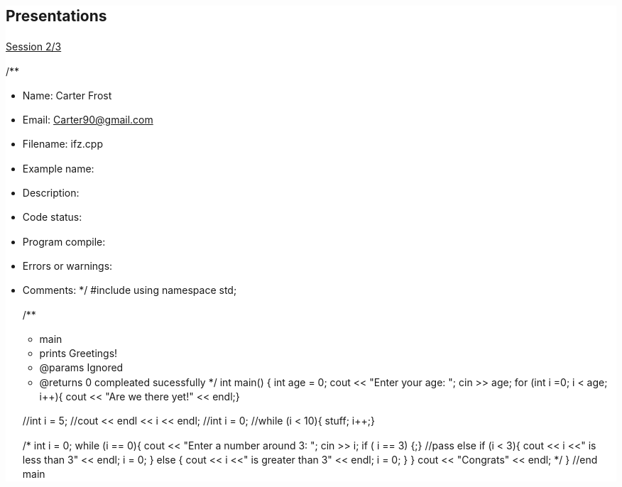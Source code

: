 ## Presentations
[Session 2/3](https://drive.google.com/open?id=1Naf2xUPPTr7BsGFOis0rmHxMbAihgMA0cK9Lm57qWf4)

/** 
 * Name: Carter Frost 
 * Email: Carter90@gmail.com
 * Filename: ifz.cpp
 * Example name: 
 * Description: 
 * Code status: 
 * Program compile: 
 * Errors or warnings: 
 * Comments: 
 */
#include <iostream>
using namespace std;

	/**
	 * main
	 * prints Greetings!
	 * @params Ignored
	 * @returns 0 compleated sucessfully
	 */	
int main() {
	int age = 0;
	cout << "Enter your age: ";
	cin >> age;
	for (int i =0; i < age; i++){ cout << "Are we there yet!" << endl;}

	//int i = 5;
	//cout << endl << i << endl;
	//int i = 0;
	//while (i < 10){ stuff; i++;}
	
	
	
	/*
	int i = 0; 
	while (i == 0){
		cout << "Enter a number around 3: ";
		cin >> i;
		if ( i == 3) {;} //pass
		else if (i < 3){
			cout << i <<" is less than 3" << endl; 
			i = 0;
		}
		else {
			cout << i <<" is greater than 3" << endl; 
			i = 0;
			}
	}
	cout << "Congrats" << endl; */
} //end main
